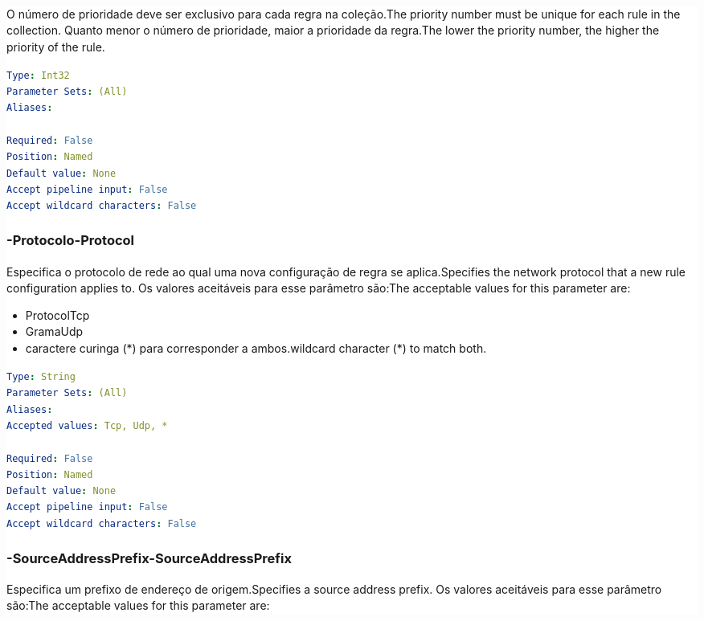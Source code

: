<span data-ttu-id="e7805-149">O número de prioridade deve ser exclusivo para cada regra na coleção.</span><span class="sxs-lookup"><span data-stu-id="e7805-149">The priority number must be unique for each rule in the collection.</span></span>
<span data-ttu-id="e7805-150">Quanto menor o número de prioridade, maior a prioridade da regra.</span><span class="sxs-lookup"><span data-stu-id="e7805-150">The lower the priority number, the higher the priority of the rule.</span></span>

```yaml
Type: Int32
Parameter Sets: (All)
Aliases: 

Required: False
Position: Named
Default value: None
Accept pipeline input: False
Accept wildcard characters: False
```

### <span data-ttu-id="e7805-151">-Protocolo</span><span class="sxs-lookup"><span data-stu-id="e7805-151">-Protocol</span></span>
<span data-ttu-id="e7805-152">Especifica o protocolo de rede ao qual uma nova configuração de regra se aplica.</span><span class="sxs-lookup"><span data-stu-id="e7805-152">Specifies the network protocol that a new rule configuration applies to.</span></span>
<span data-ttu-id="e7805-153">Os valores aceitáveis para esse parâmetro são:</span><span class="sxs-lookup"><span data-stu-id="e7805-153">The acceptable values for this parameter are:</span></span>

- <span data-ttu-id="e7805-154">Protocol</span><span class="sxs-lookup"><span data-stu-id="e7805-154">Tcp</span></span>
- <span data-ttu-id="e7805-155">Grama</span><span class="sxs-lookup"><span data-stu-id="e7805-155">Udp</span></span>
- <span data-ttu-id="e7805-156">caractere curinga (\*) para corresponder a ambos.</span><span class="sxs-lookup"><span data-stu-id="e7805-156">wildcard character (\*) to match both.</span></span>

```yaml
Type: String
Parameter Sets: (All)
Aliases: 
Accepted values: Tcp, Udp, *

Required: False
Position: Named
Default value: None
Accept pipeline input: False
Accept wildcard characters: False
```

### <span data-ttu-id="e7805-157">-SourceAddressPrefix</span><span class="sxs-lookup"><span data-stu-id="e7805-157">-SourceAddressPrefix</span></span>
<span data-ttu-id="e7805-158">Especifica um prefixo de endereço de origem.</span><span class="sxs-lookup"><span data-stu-id="e7805-158">Specifies a source address prefix.</span></span>
<span data-ttu-id="e7805-159">Os valores aceitáveis para esse parâmetro são:</span><span class="sxs-lookup"><span data-stu-id="e7805-159">The acceptable values for this parameter are:</span></span>
